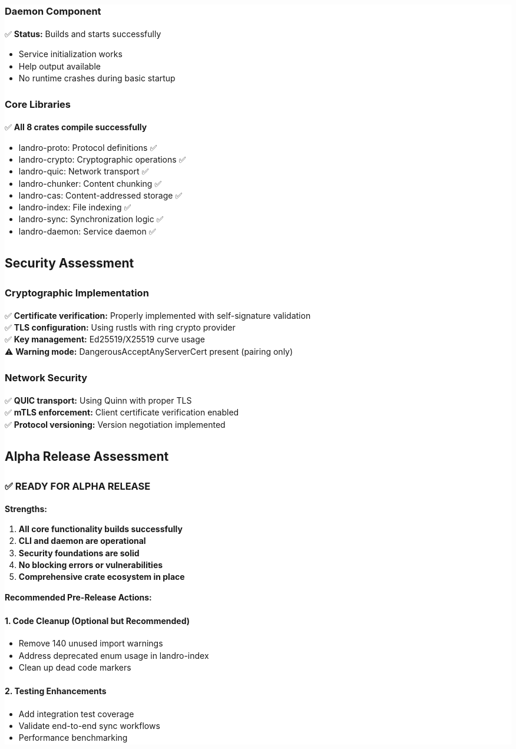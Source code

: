 ### Daemon Component  
✅ **Status:** Builds and starts successfully
- Service initialization works
- Help output available
- No runtime crashes during basic startup

### Core Libraries
✅ **All 8 crates compile successfully**
- landro-proto: Protocol definitions ✅
- landro-crypto: Cryptographic operations ✅
- landro-quic: Network transport ✅
- landro-chunker: Content chunking ✅
- landro-cas: Content-addressed storage ✅
- landro-index: File indexing ✅
- landro-sync: Synchronization logic ✅
- landro-daemon: Service daemon ✅

## Security Assessment

### Cryptographic Implementation
✅ **Certificate verification:** Properly implemented with self-signature validation  
✅ **TLS configuration:** Using rustls with ring crypto provider  
✅ **Key management:** Ed25519/X25519 curve usage  
⚠️ **Warning mode:** DangerousAcceptAnyServerCert present (pairing only)

### Network Security  
✅ **QUIC transport:** Using Quinn with proper TLS  
✅ **mTLS enforcement:** Client certificate verification enabled  
✅ **Protocol versioning:** Version negotiation implemented

## Alpha Release Assessment

### ✅ READY FOR ALPHA RELEASE

**Strengths:**
1. **All core functionality builds successfully**
2. **CLI and daemon are operational**  
3. **Security foundations are solid**
4. **No blocking errors or vulnerabilities**
5. **Comprehensive crate ecosystem in place**

**Recommended Pre-Release Actions:**

#### 1. Code Cleanup (Optional but Recommended)
- Remove 140 unused import warnings
- Address deprecated enum usage in landro-index
- Clean up dead code markers

#### 2. Testing Enhancements
- Add integration test coverage
- Validate end-to-end sync workflows
- Performance benchmarking
